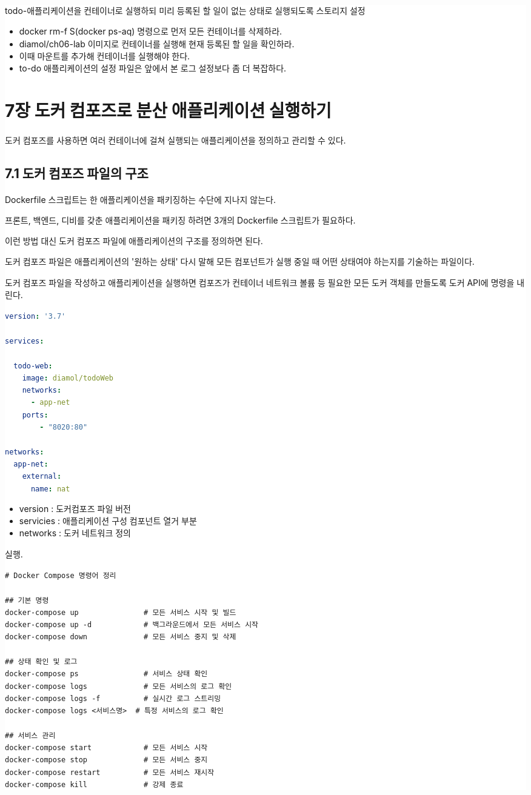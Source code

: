 todo-애플리케이션을 컨테이너로 실행하되 미리 등록된 할 일이 없는 상태로 실행되도록 스토리지 설정

- ﻿﻿docker rm-f S(docker ps-aq) 명령으로 먼저 모든 컨테이너를 삭제하라.
- ﻿﻿diamol/ch06-lab 이미지로 컨테이너를 실행해 현재 등록된 할 일을 확인하라.
- ﻿﻿이때 마운트를 추가해 컨테이너를 실행해야 한다.
- ﻿﻿to-do 애플리케이션의 설정 파일은 앞에서 본 로그 설정보다 좀 더 복잡하다.



# 7장 도커 컴포즈로 분산 애플리케이션 실행하기

도커 컴포즈를 사용하면 여러 컨테이너에 걸쳐 실행되는 애플리케이션을 정의하고 관리할 수 있다. 

## 7.1 도커 컴포즈 파일의 구조

Dockerfile 스크립트는 한 애플리케이션을 패키징하는 수단에 지나지 않는다.

프론트, 백엔드, 디비를 갖춘 애플리케이션을 패키징 하려면 3개의 Dockerfile 스크립트가 필요하다.

이런 방법 대신 도커 컴포즈 파일에 애플리케이션의 구조를 정의하면 된다.

도커 컴포즈 파일은 애플리케이션의 '원하는 상태' 다시 말해 모든 컴포넌트가 실행 중일 때 어떤 상태여야 하는지를 기술하는 파일이다.

도커 컴포즈 파일을 작성하고 애플리케이션을 실행하면 컴포즈가 컨테이너 네트워크 볼륨 등 필요한 모든 도커 객체를 만들도록 도커 API에 명령을 내린다. 

```yaml
version: '3.7'

services:

  todo-web:
    image: diamol/todoWeb
    networks:
      - app-net
    ports:
    	- "8020:80" 

networks:
  app-net:
    external:
      name: nat
```

* version  : 도커컴포즈 파일 버전
* servicies : 애플리케이션 구성 컴포넌트 열거 부분 
* networks : 도커 네트워크 정의 

실행.

```
# Docker Compose 명령어 정리

## 기본 명령
docker-compose up               # 모든 서비스 시작 및 빌드
docker-compose up -d            # 백그라운드에서 모든 서비스 시작
docker-compose down             # 모든 서비스 중지 및 삭제

## 상태 확인 및 로그
docker-compose ps               # 서비스 상태 확인
docker-compose logs             # 모든 서비스의 로그 확인
docker-compose logs -f          # 실시간 로그 스트리밍
docker-compose logs <서비스명>  # 특정 서비스의 로그 확인

## 서비스 관리
docker-compose start            # 모든 서비스 시작
docker-compose stop             # 모든 서비스 중지
docker-compose restart          # 모든 서비스 재시작
docker-compose kill             # 강제 종료
```